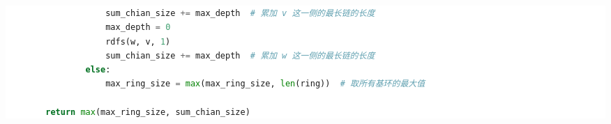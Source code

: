 ```python [sol1-Python]
                    sum_chian_size += max_depth  # 累加 v 这一侧的最长链的长度
                    max_depth = 0
                    rdfs(w, v, 1)
                    sum_chian_size += max_depth  # 累加 w 这一侧的最长链的长度
                else:
                    max_ring_size = max(max_ring_size, len(ring))  # 取所有基环的最大值
                    
        return max(max_ring_size, sum_chian_size)
```
